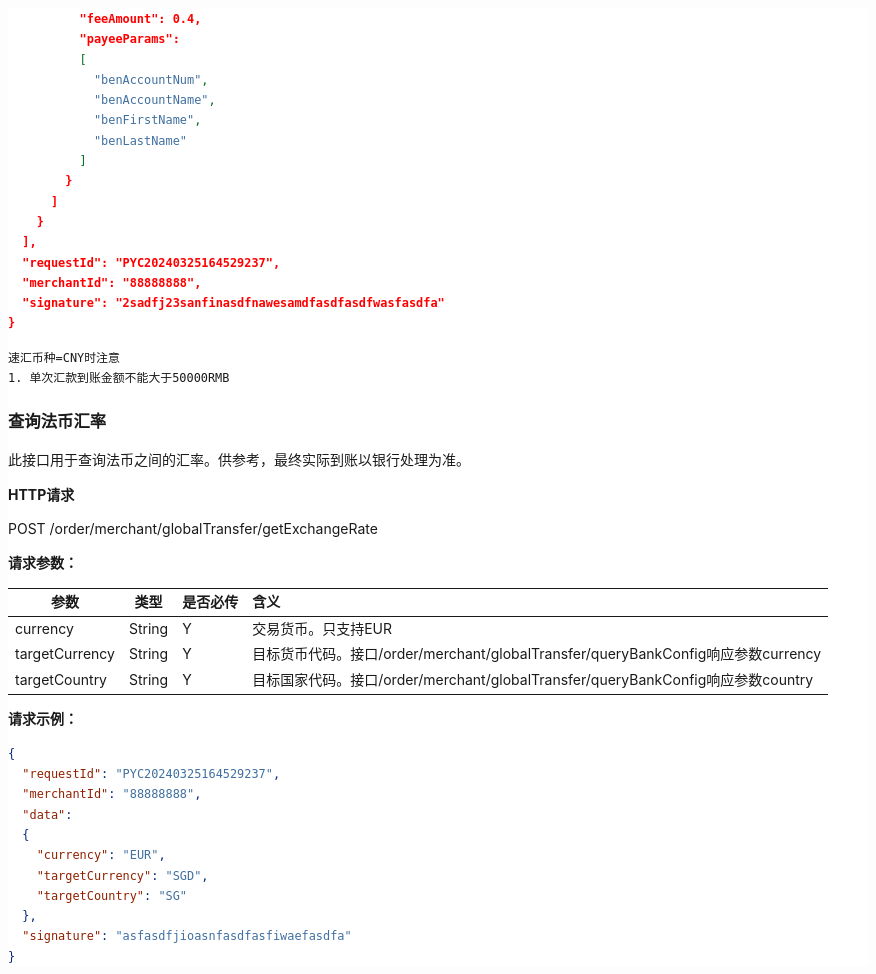 ```JSON
          "feeAmount": 0.4,
          "payeeParams":
          [
            "benAccountNum",
            "benAccountName",
            "benFirstName",
            "benLastName"
          ]
        }
      ]
    }
  ],
  "requestId": "PYC20240325164529237",
  "merchantId": "88888888",
  "signature": "2sadfj23sanfinasdfnawesamdfasdfasdfwasfasdfa"
}
```

```text
速汇币种=CNY时注意
1. 单次汇款到账金额不能大于50000RMB
```

### 查询法币汇率
此接口用于查询法币之间的汇率。供参考，最终实际到账以银行处理为准。

**HTTP请求**

POST /order/merchant/globalTransfer/getExchangeRate

**请求参数：**

| 参数     | 类型   | 是否必传 | 含义 |
|----------|--------|----------|:-----|
| currency | String | Y        | 交易货币。只支持EUR  |
| targetCurrency | String | Y   | 目标货币代码。接口/order/merchant/globalTransfer/queryBankConfig响应参数currency  |
| targetCountry | String | Y        | 目标国家代码。接口/order/merchant/globalTransfer/queryBankConfig响应参数country  |

**请求示例：**
```json
{
  "requestId": "PYC20240325164529237",
  "merchantId": "88888888",
  "data":
  {
    "currency": "EUR",
    "targetCurrency": "SGD",
    "targetCountry": "SG"
  },
  "signature": "asfasdfjioasnfasdfasfiwaefasdfa"
}
```
